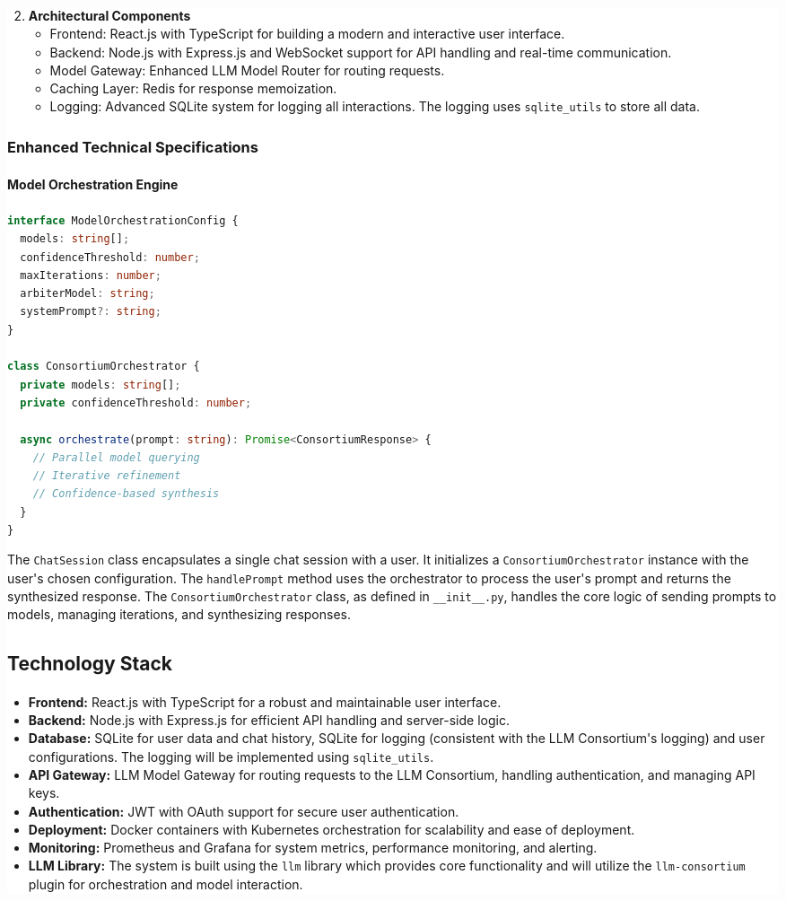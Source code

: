 2.  **Architectural Components**
    *   Frontend: React.js with TypeScript for building a modern and interactive user interface.
    *   Backend: Node.js with Express.js and WebSocket support for API handling and real-time communication.
    *   Model Gateway: Enhanced LLM Model Router for routing requests.
    *   Caching Layer: Redis for response memoization.
    *   Logging: Advanced SQLite system for logging all interactions. The logging uses `sqlite_utils` to store all data.

### Enhanced Technical Specifications

#### Model Orchestration Engine

```typescript
interface ModelOrchestrationConfig {
  models: string[];
  confidenceThreshold: number;
  maxIterations: number;
  arbiterModel: string;
  systemPrompt?: string;
}

class ConsortiumOrchestrator {
  private models: string[];
  private confidenceThreshold: number;

  async orchestrate(prompt: string): Promise<ConsortiumResponse> {
    // Parallel model querying
    // Iterative refinement
    // Confidence-based synthesis
  }
}
```

The `ChatSession` class encapsulates a single chat session with a user.
It initializes a `ConsortiumOrchestrator` instance with the user's chosen configuration.
The `handlePrompt` method uses the orchestrator to process the user's prompt and returns the synthesized response.
The `ConsortiumOrchestrator` class, as defined in `__init__.py`, handles the core logic of sending prompts to models, managing iterations, and synthesizing responses.

## Technology Stack

*   **Frontend:** React.js with TypeScript for a robust and maintainable user interface.
*   **Backend:** Node.js with Express.js for efficient API handling and server-side logic.
*   **Database:** SQLite for user data and chat history, SQLite for logging (consistent with the LLM Consortium's logging) and user configurations. The logging will be implemented using `sqlite_utils`.
*   **API Gateway:** LLM Model Gateway for routing requests to the LLM Consortium, handling authentication, and managing API keys.
*   **Authentication:** JWT with OAuth support for secure user authentication.
*   **Deployment:** Docker containers with Kubernetes orchestration for scalability and ease of deployment.
*   **Monitoring:** Prometheus and Grafana for system metrics, performance monitoring, and alerting.
*   **LLM Library:** The system is built using the `llm` library which provides core functionality and will utilize the `llm-consortium` plugin for orchestration and model interaction.
